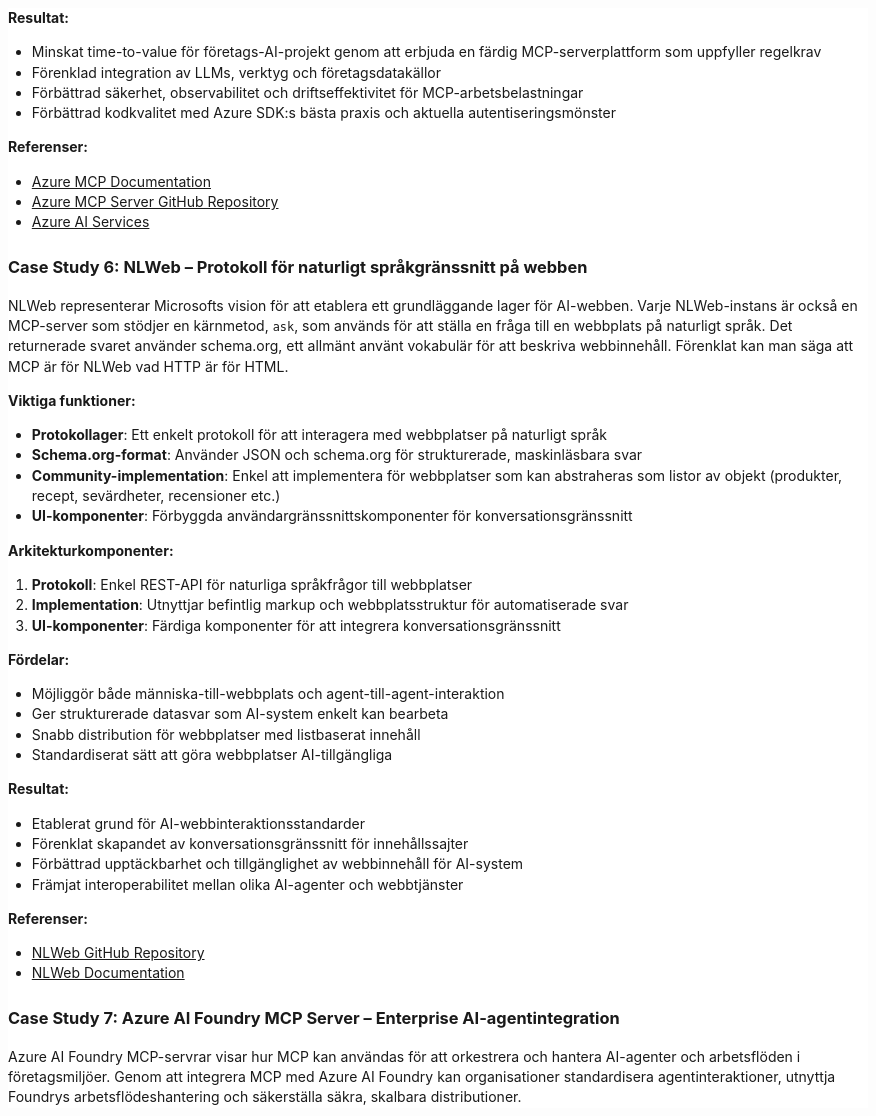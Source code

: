 **Resultat:**  
- Minskat time-to-value för företags-AI-projekt genom att erbjuda en färdig MCP-serverplattform som uppfyller regelkrav  
- Förenklad integration av LLMs, verktyg och företagsdatakällor  
- Förbättrad säkerhet, observabilitet och driftseffektivitet för MCP-arbetsbelastningar  
- Förbättrad kodkvalitet med Azure SDK:s bästa praxis och aktuella autentiseringsmönster

**Referenser:**  
- [Azure MCP Documentation](https://aka.ms/azmcp)  
- [Azure MCP Server GitHub Repository](https://github.com/Azure/azure-mcp)  
- [Azure AI Services](https://azure.microsoft.com/en-us/products/ai-services/)

### Case Study 6: NLWeb – Protokoll för naturligt språkgränssnitt på webben

NLWeb representerar Microsofts vision för att etablera ett grundläggande lager för AI-webben. Varje NLWeb-instans är också en MCP-server som stödjer en kärnmetod, `ask`, som används för att ställa en fråga till en webbplats på naturligt språk. Det returnerade svaret använder schema.org, ett allmänt använt vokabulär för att beskriva webbinnehåll. Förenklat kan man säga att MCP är för NLWeb vad HTTP är för HTML.

**Viktiga funktioner:**
- **Protokollager**: Ett enkelt protokoll för att interagera med webbplatser på naturligt språk  
- **Schema.org-format**: Använder JSON och schema.org för strukturerade, maskinläsbara svar  
- **Community-implementation**: Enkel att implementera för webbplatser som kan abstraheras som listor av objekt (produkter, recept, sevärdheter, recensioner etc.)  
- **UI-komponenter**: Förbyggda användargränssnittskomponenter för konversationsgränssnitt

**Arkitekturkomponenter:**
1. **Protokoll**: Enkel REST-API för naturliga språkfrågor till webbplatser  
2. **Implementation**: Utnyttjar befintlig markup och webbplatsstruktur för automatiserade svar  
3. **UI-komponenter**: Färdiga komponenter för att integrera konversationsgränssnitt

**Fördelar:**
- Möjliggör både människa-till-webbplats och agent-till-agent-interaktion  
- Ger strukturerade datasvar som AI-system enkelt kan bearbeta  
- Snabb distribution för webbplatser med listbaserat innehåll  
- Standardiserat sätt att göra webbplatser AI-tillgängliga

**Resultat:**
- Etablerat grund för AI-webbinteraktionsstandarder  
- Förenklat skapandet av konversationsgränssnitt för innehållssajter  
- Förbättrad upptäckbarhet och tillgänglighet av webbinnehåll för AI-system  
- Främjat interoperabilitet mellan olika AI-agenter och webbtjänster

**Referenser:**  
- [NLWeb GitHub Repository](https://github.com/microsoft/NlWeb)  
- [NLWeb Documentation](https://github.com/microsoft/NlWeb)

### Case Study 7: Azure AI Foundry MCP Server – Enterprise AI-agentintegration

Azure AI Foundry MCP-servrar visar hur MCP kan användas för att orkestrera och hantera AI-agenter och arbetsflöden i företagsmiljöer. Genom att integrera MCP med Azure AI Foundry kan organisationer standardisera agentinteraktioner, utnyttja Foundrys arbetsflödeshantering och säkerställa säkra, skalbara distributioner.
